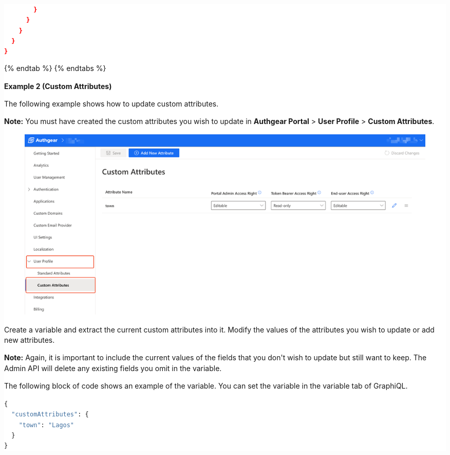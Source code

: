```json
        }
      }
    }
  }
}
```
{% endtab %}
{% endtabs %}

**Example 2 (Custom Attributes)**

The following example shows how to update custom attributes.

**Note:** You must have created the custom attributes you wish to update in **Authgear Portal** > **User Profile** > **Custom Attributes**.

<figure><img src="../../../.gitbook/assets/authgear-custom-attr.png" alt=""><figcaption></figcaption></figure>

Create a variable and extract the current custom attributes into it. Modify the values of the attributes you wish to update or add new attributes.

**Note:** Again, it is important to include the current values of the fields that you don't wish to update but still want to keep. The Admin API will delete any existing fields you omit in the variable.

The following block of code shows an example of the variable. You can set the variable in the variable tab of GraphiQL.

```graphql
{
  "customAttributes": {
    "town": "Lagos"
  }
}
```
